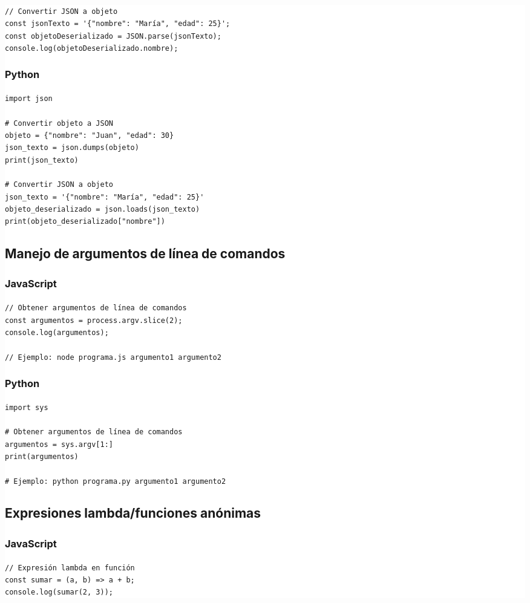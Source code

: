     // Convertir JSON a objeto
    const jsonTexto = '{"nombre": "María", "edad": 25}';
    const objetoDeserializado = JSON.parse(jsonTexto);
    console.log(objetoDeserializado.nombre);

### Python

    import json
    
    # Convertir objeto a JSON
    objeto = {"nombre": "Juan", "edad": 30}
    json_texto = json.dumps(objeto)
    print(json_texto)
    
    # Convertir JSON a objeto
    json_texto = '{"nombre": "María", "edad": 25}'
    objeto_deserializado = json.loads(json_texto)
    print(objeto_deserializado["nombre"])

## Manejo de argumentos de línea de comandos

### JavaScript

    // Obtener argumentos de línea de comandos
    const argumentos = process.argv.slice(2);
    console.log(argumentos);
    
    // Ejemplo: node programa.js argumento1 argumento2

### Python

    import sys
    
    # Obtener argumentos de línea de comandos
    argumentos = sys.argv[1:]
    print(argumentos)
    
    # Ejemplo: python programa.py argumento1 argumento2

## Expresiones lambda/funciones anónimas

### JavaScript

    // Expresión lambda en función
    const sumar = (a, b) => a + b;
    console.log(sumar(2, 3));
    
